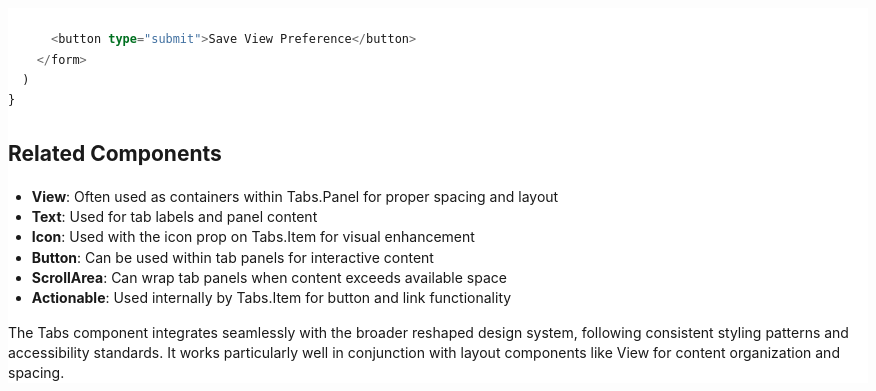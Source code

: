 ```typescript
      
      <button type="submit">Save View Preference</button>
    </form>
  )
}
```

## Related Components

- **View**: Often used as containers within Tabs.Panel for proper spacing and layout
- **Text**: Used for tab labels and panel content
- **Icon**: Used with the icon prop on Tabs.Item for visual enhancement
- **Button**: Can be used within tab panels for interactive content
- **ScrollArea**: Can wrap tab panels when content exceeds available space
- **Actionable**: Used internally by Tabs.Item for button and link functionality

The Tabs component integrates seamlessly with the broader reshaped design system, following consistent styling patterns and accessibility standards. It works particularly well in conjunction with layout components like View for content organization and spacing.